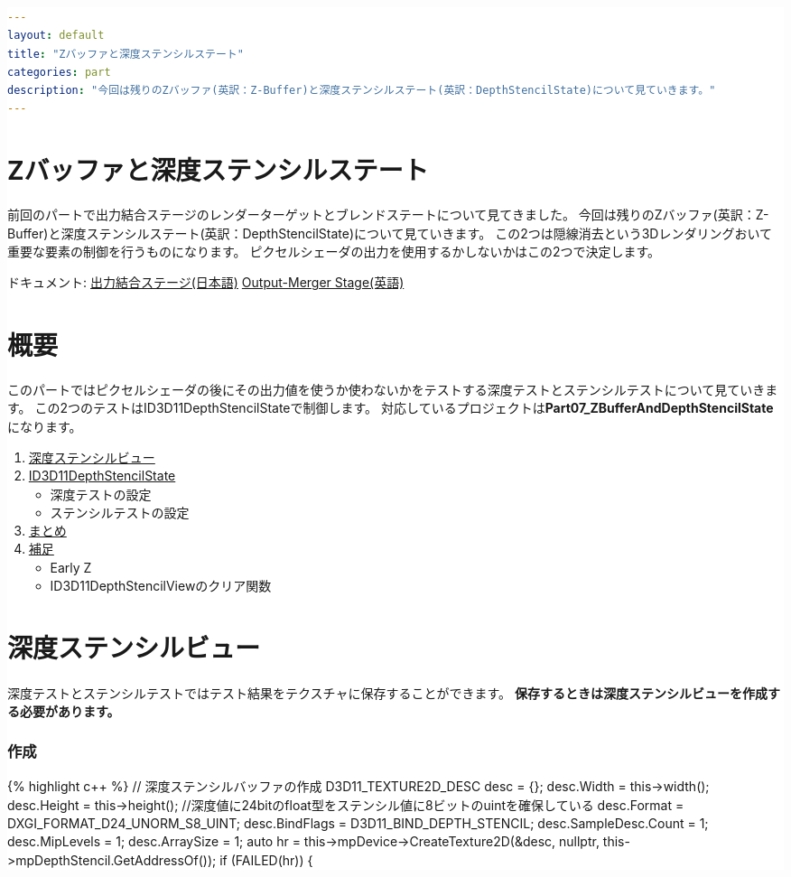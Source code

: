 ```yaml
---
layout: default
title: "Zバッファと深度ステンシルステート"
categories: part
description: "今回は残りのZバッファ(英訳：Z-Buffer)と深度ステンシルステート(英訳：DepthStencilState)について見ていきます。"
---
```

<h1 class="under-bar">Zバッファと深度ステンシルステート</h1>

前回のパートで出力結合ステージのレンダーターゲットとブレンドステートについて見てきました。
今回は残りのZバッファ(英訳：Z-Buffer)と深度ステンシルステート(英訳：DepthStencilState)について見ていきます。
この2つは隠線消去という3Dレンダリングおいて重要な要素の制御を行うものになります。
ピクセルシェーダの出力を使用するかしないかはこの2つで決定します。

ドキュメント:
[出力結合ステージ(日本語)][Output-Merger_JP]
[Output-Merger Stage(英語)][Output-Merger_EN]

[Output-Merger_JP]:https://msdn.microsoft.com/ja-jp/library/ee415707(v=vs.85).aspx
[Output-Merger_EN]:https://msdn.microsoft.com/en-us/library/windows/desktop/bb205120(v=vs.85).aspx

<h1 class="under-bar">概要</h1>
このパートではピクセルシェーダの後にその出力値を使うか使わないかをテストする深度テストとステンシルテストについて見ていきます。
この2つのテストは<l>ID3D11DepthStencilState</l>で制御します。
対応しているプロジェクトは<b>Part07_ZBufferAndDepthStencilState</b>になります。

<div class="summary">
  <ol>
    <li><a href="#VIEW">深度ステンシルビュー</a></li>
    <li><a href="#DEPTH_STENCIL_STATE">ID3D11DepthStencilState</a>
      <ul>
        <li>深度テストの設定</li>
        <li>ステンシルテストの設定</li>
      </ul>
    </li>
    <li><a href="#SUMMARY">まとめ</a></li>
    <li><a href="#SUPPLEMENTAL">補足</a>
      <ul>
        <li>Early Z</li>
        <li>ID3D11DepthStencilViewのクリア関数</li>
      </ul>
    </li>
  </ol>
</div>

<a name="VIEW"></a>
<h1 class="under-bar">深度ステンシルビュー</h1>

深度テストとステンシルテストではテスト結果をテクスチャに保存することができます。
<b>保存するときは深度ステンシルビューを作成する必要があります。</b>

<h3>作成</h3>

{% highlight c++ %}
// 深度ステンシルバッファの作成
D3D11_TEXTURE2D_DESC desc = {};
desc.Width = this->width();
desc.Height = this->height();
//深度値に24bitのfloat型をステンシル値に8ビットのuintを確保している
desc.Format = DXGI_FORMAT_D24_UNORM_S8_UINT;
desc.BindFlags = D3D11_BIND_DEPTH_STENCIL;
desc.SampleDesc.Count = 1;
desc.MipLevels = 1;
desc.ArraySize = 1;
auto hr = this->mpDevice->CreateTexture2D(&desc, nullptr, this->mpDepthStencil.GetAddressOf());
if (FAILED(hr)) {